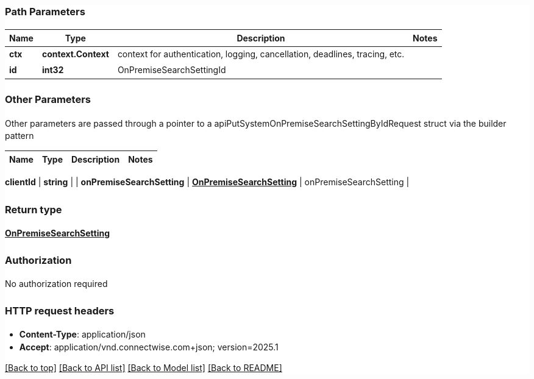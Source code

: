 ### Path Parameters


Name | Type | Description  | Notes
------------- | ------------- | ------------- | -------------
**ctx** | **context.Context** | context for authentication, logging, cancellation, deadlines, tracing, etc.
**id** | **int32** | OnPremiseSearchSettingId | 

### Other Parameters

Other parameters are passed through a pointer to a apiPutSystemOnPremiseSearchSettingByIdRequest struct via the builder pattern


Name | Type | Description  | Notes
------------- | ------------- | ------------- | -------------

 **clientId** | **string** |  | 
 **onPremiseSearchSetting** | [**OnPremiseSearchSetting**](OnPremiseSearchSetting.md) | onPremiseSearchSetting | 

### Return type

[**OnPremiseSearchSetting**](OnPremiseSearchSetting.md)

### Authorization

No authorization required

### HTTP request headers

- **Content-Type**: application/json
- **Accept**: application/vnd.connectwise.com+json; version=2025.1

[[Back to top]](#) [[Back to API list]](../README.md#documentation-for-api-endpoints)
[[Back to Model list]](../README.md#documentation-for-models)
[[Back to README]](../README.md)

